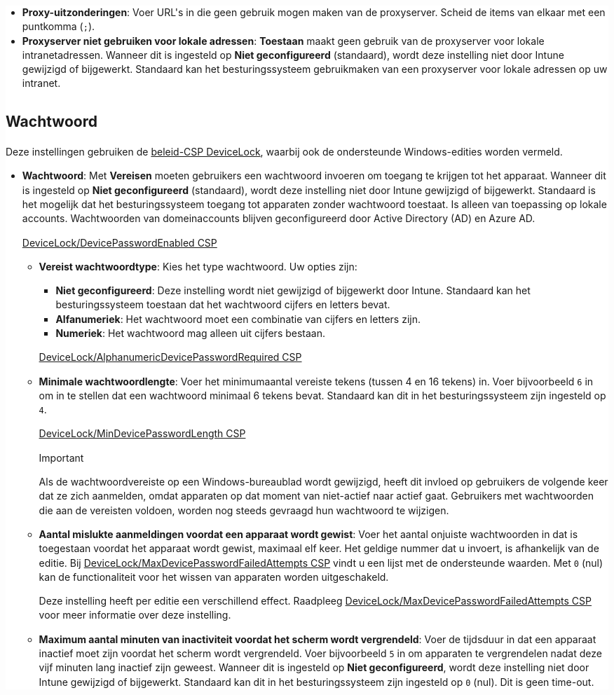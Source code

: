   - **Proxy-uitzonderingen**: Voer URL's in die geen gebruik mogen maken van de proxyserver. Scheid de items van elkaar met een puntkomma (`;`).
  - **Proxyserver niet gebruiken voor lokale adressen**: **Toestaan** maakt geen gebruik van de proxyserver voor lokale intranetadressen. Wanneer dit is ingesteld op **Niet geconfigureerd** (standaard), wordt deze instelling niet door Intune gewijzigd of bijgewerkt. Standaard kan het besturingssysteem gebruikmaken van een proxyserver voor lokale adressen op uw intranet.

## <a name="password"></a>Wachtwoord

Deze instellingen gebruiken de [beleid-CSP DeviceLock](https://docs.microsoft.com/windows/client-management/mdm/policy-csp-devicelock), waarbij ook de ondersteunde Windows-edities worden vermeld.

- **Wachtwoord**: Met **Vereisen** moeten gebruikers een wachtwoord invoeren om toegang te krijgen tot het apparaat. Wanneer dit is ingesteld op **Niet geconfigureerd** (standaard), wordt deze instelling niet door Intune gewijzigd of bijgewerkt. Standaard is het mogelijk dat het besturingssysteem toegang tot apparaten zonder wachtwoord toestaat. Is alleen van toepassing op lokale accounts. Wachtwoorden van domeinaccounts blijven geconfigureerd door Active Directory (AD) en Azure AD.

  [DeviceLock/DevicePasswordEnabled CSP](https://docs.microsoft.com/windows/client-management/mdm/policy-csp-devicelock#devicelock-devicepasswordenabled)

  - **Vereist wachtwoordtype**: Kies het type wachtwoord. Uw opties zijn:
    - **Niet geconfigureerd**: Deze instelling wordt niet gewijzigd of bijgewerkt door Intune. Standaard kan het besturingssysteem toestaan dat het wachtwoord cijfers en letters bevat.
    - **Alfanumeriek**: Het wachtwoord moet een combinatie van cijfers en letters zijn.
    - **Numeriek**: Het wachtwoord mag alleen uit cijfers bestaan.

    [DeviceLock/AlphanumericDevicePasswordRequired CSP](https://docs.microsoft.com/windows/client-management/mdm/policy-csp-devicelock#devicelock-alphanumericdevicepasswordrequired)

  - **Minimale wachtwoordlengte**: Voer het minimumaantal vereiste tekens (tussen 4 en 16 tekens) in. Voer bijvoorbeeld `6` in om in te stellen dat een wachtwoord minimaal 6 tekens bevat. Standaard kan dit in het besturingssysteem zijn ingesteld op `4`.
  
    [DeviceLock/MinDevicePasswordLength CSP](https://docs.microsoft.com/windows/client-management/mdm/policy-csp-devicelock#devicelock-mindevicepasswordlength)
  
    > [!IMPORTANT]
    > Als de wachtwoordvereiste op een Windows-bureaublad wordt gewijzigd, heeft dit invloed op gebruikers de volgende keer dat ze zich aanmelden, omdat apparaten op dat moment van niet-actief naar actief gaat. Gebruikers met wachtwoorden die aan de vereisten voldoen, worden nog steeds gevraagd hun wachtwoord te wijzigen.

  - **Aantal mislukte aanmeldingen voordat een apparaat wordt gewist**: Voer het aantal onjuiste wachtwoorden in dat is toegestaan voordat het apparaat wordt gewist, maximaal elf keer. Het geldige nummer dat u invoert, is afhankelijk van de editie. Bij [DeviceLock/MaxDevicePasswordFailedAttempts CSP](https://docs.microsoft.com/windows/client-management/mdm/policy-csp-devicelock#devicelock-maxdevicepasswordfailedattempts) vindt u een lijst met de ondersteunde waarden. Met `0` (nul) kan de functionaliteit voor het wissen van apparaten worden uitgeschakeld.

    Deze instelling heeft per editie een verschillend effect. Raadpleeg [DeviceLock/MaxDevicePasswordFailedAttempts CSP](https://docs.microsoft.com/windows/client-management/mdm/policy-csp-devicelock#devicelock-maxdevicepasswordfailedattempts) voor meer informatie over deze instelling.

  - **Maximum aantal minuten van inactiviteit voordat het scherm wordt vergrendeld**: Voer de tijdsduur in dat een apparaat inactief moet zijn voordat het scherm wordt vergrendeld. Voer bijvoorbeeld `5` in om apparaten te vergrendelen nadat deze vijf minuten lang inactief zijn geweest. Wanneer dit is ingesteld op **Niet geconfigureerd**, wordt deze instelling niet door Intune gewijzigd of bijgewerkt. Standaard kan dit in het besturingssysteem zijn ingesteld op `0` (nul). Dit is geen time-out.

